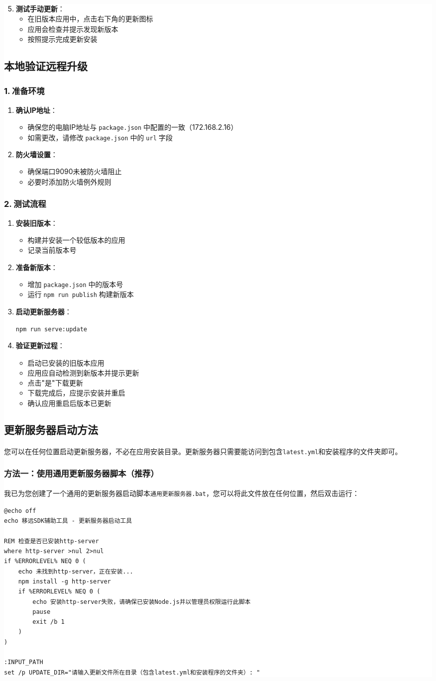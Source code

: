 5. **测试手动更新**：
   - 在旧版本应用中，点击右下角的更新图标
   - 应用会检查并提示发现新版本
   - 按照提示完成更新安装

## 本地验证远程升级

### 1. 准备环境

1. **确认IP地址**：
   - 确保您的电脑IP地址与 `package.json` 中配置的一致（172.168.2.16）
   - 如需更改，请修改 `package.json` 中的 `url` 字段

2. **防火墙设置**：
   - 确保端口9090未被防火墙阻止
   - 必要时添加防火墙例外规则

### 2. 测试流程

1. **安装旧版本**：
   - 构建并安装一个较低版本的应用
   - 记录当前版本号

2. **准备新版本**：
   - 增加 `package.json` 中的版本号
   - 运行 `npm run publish` 构建新版本

3. **启动更新服务器**：
   ```bash
   npm run serve:update
   ```

4. **验证更新过程**：
   - 启动已安装的旧版本应用
   - 应用应自动检测到新版本并提示更新
   - 点击"是"下载更新
   - 下载完成后，应提示安装并重启
   - 确认应用重启后版本已更新

## 更新服务器启动方法

您可以在任何位置启动更新服务器，不必在应用安装目录。更新服务器只需要能访问到包含`latest.yml`和安装程序的文件夹即可。

### 方法一：使用通用更新服务器脚本（推荐）

我已为您创建了一个通用的更新服务器启动脚本`通用更新服务器.bat`，您可以将此文件放在任何位置，然后双击运行：

```batch
@echo off
echo 移远SDK辅助工具 - 更新服务器启动工具

REM 检查是否已安装http-server
where http-server >nul 2>nul
if %ERRORLEVEL% NEQ 0 (
    echo 未找到http-server，正在安装...
    npm install -g http-server
    if %ERRORLEVEL% NEQ 0 (
        echo 安装http-server失败，请确保已安装Node.js并以管理员权限运行此脚本
        pause
        exit /b 1
    )
)

:INPUT_PATH
set /p UPDATE_DIR="请输入更新文件所在目录（包含latest.yml和安装程序的文件夹）: "

```